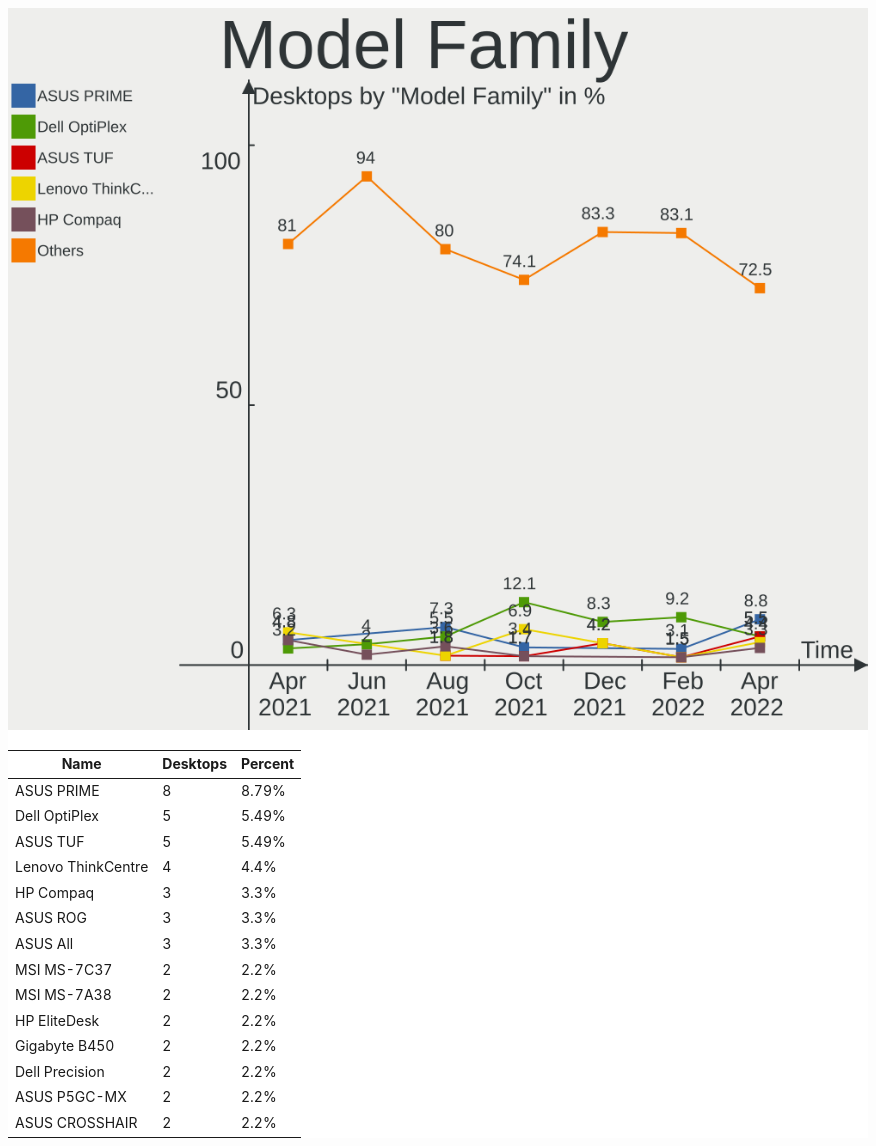 ![Model Family](./images/line_chart/node_model_family.svg)

| Name                   | Desktops | Percent |
|------------------------|----------|---------|
| ASUS PRIME             | 8        | 8.79%   |
| Dell OptiPlex          | 5        | 5.49%   |
| ASUS TUF               | 5        | 5.49%   |
| Lenovo ThinkCentre     | 4        | 4.4%    |
| HP Compaq              | 3        | 3.3%    |
| ASUS ROG               | 3        | 3.3%    |
| ASUS All               | 3        | 3.3%    |
| MSI MS-7C37            | 2        | 2.2%    |
| MSI MS-7A38            | 2        | 2.2%    |
| HP EliteDesk           | 2        | 2.2%    |
| Gigabyte B450          | 2        | 2.2%    |
| Dell Precision         | 2        | 2.2%    |
| ASUS P5GC-MX           | 2        | 2.2%    |
| ASUS CROSSHAIR         | 2        | 2.2%    |